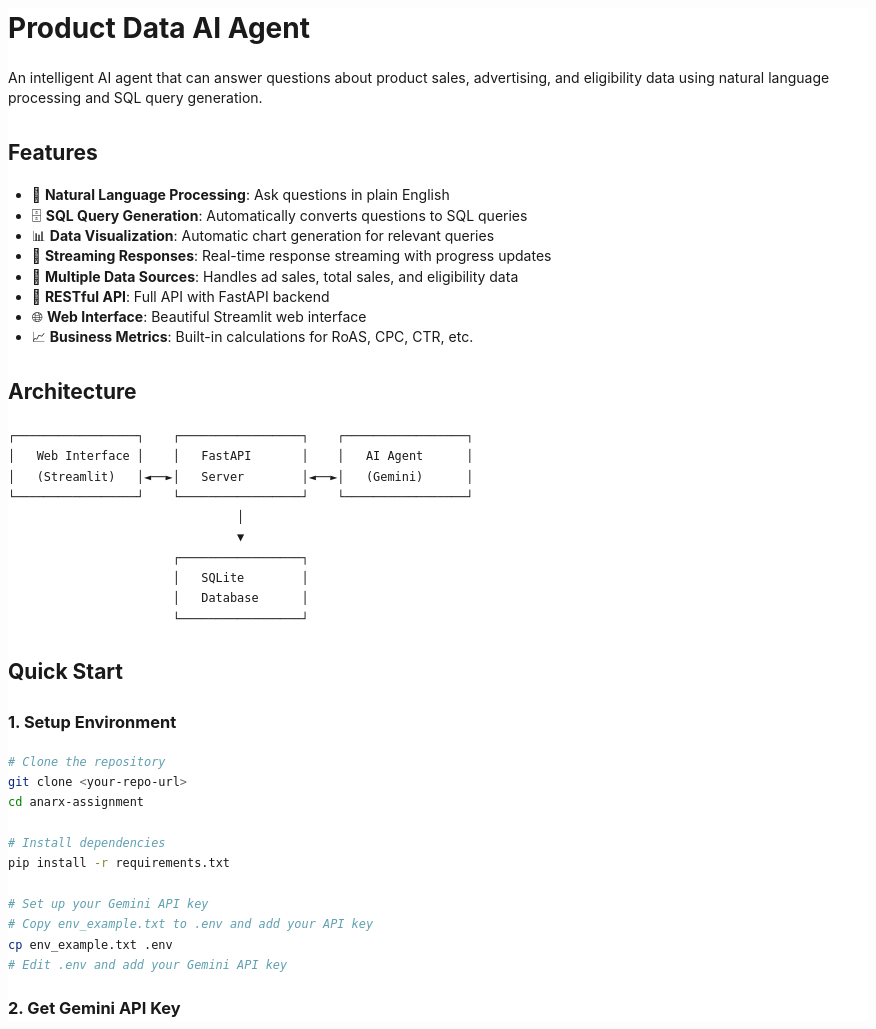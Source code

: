 # Product Data AI Agent

An intelligent AI agent that can answer questions about product sales, advertising, and eligibility data using natural language processing and SQL query generation.

## Features

- 🤖 **Natural Language Processing**: Ask questions in plain English
- 🗄️ **SQL Query Generation**: Automatically converts questions to SQL queries
- 📊 **Data Visualization**: Automatic chart generation for relevant queries
- 🌊 **Streaming Responses**: Real-time response streaming with progress updates
- 🎯 **Multiple Data Sources**: Handles ad sales, total sales, and eligibility data
- 🔌 **RESTful API**: Full API with FastAPI backend
- 🌐 **Web Interface**: Beautiful Streamlit web interface
- 📈 **Business Metrics**: Built-in calculations for RoAS, CPC, CTR, etc.

## Architecture

```
┌─────────────────┐    ┌─────────────────┐    ┌─────────────────┐
│   Web Interface │    │   FastAPI       │    │   AI Agent      │
│   (Streamlit)   │◄──►│   Server        │◄──►│   (Gemini)      │
└─────────────────┘    └─────────────────┘    └─────────────────┘
                                │
                                ▼
                       ┌─────────────────┐
                       │   SQLite        │
                       │   Database      │
                       └─────────────────┘
```

## Quick Start

### 1. Setup Environment

```bash
# Clone the repository
git clone <your-repo-url>
cd anarx-assignment

# Install dependencies
pip install -r requirements.txt

# Set up your Gemini API key
# Copy env_example.txt to .env and add your API key
cp env_example.txt .env
# Edit .env and add your Gemini API key
```

### 2. Get Gemini API Key
